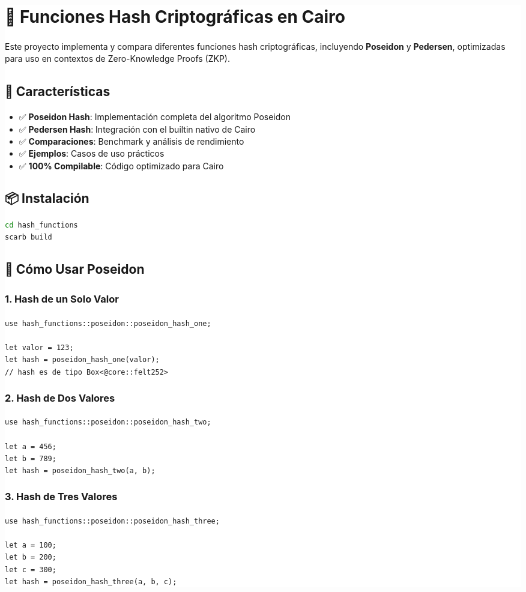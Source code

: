 # 🔐 Funciones Hash Criptográficas en Cairo

Este proyecto implementa y compara diferentes funciones hash criptográficas, incluyendo **Poseidon** y **Pedersen**, optimizadas para uso en contextos de Zero-Knowledge Proofs (ZKP).

## 🚀 Características

- ✅ **Poseidon Hash**: Implementación completa del algoritmo Poseidon
- ✅ **Pedersen Hash**: Integración con el builtin nativo de Cairo
- ✅ **Comparaciones**: Benchmark y análisis de rendimiento
- ✅ **Ejemplos**: Casos de uso prácticos
- ✅ **100% Compilable**: Código optimizado para Cairo

## 📦 Instalación

```bash
cd hash_functions
scarb build
```

## 🎯 Cómo Usar Poseidon

### 1. **Hash de un Solo Valor**

```cairo
use hash_functions::poseidon::poseidon_hash_one;

let valor = 123;
let hash = poseidon_hash_one(valor);
// hash es de tipo Box<@core::felt252>
```

### 2. **Hash de Dos Valores**

```cairo
use hash_functions::poseidon::poseidon_hash_two;

let a = 456;
let b = 789;
let hash = poseidon_hash_two(a, b);
```

### 3. **Hash de Tres Valores**

```cairo
use hash_functions::poseidon::poseidon_hash_three;

let a = 100;
let b = 200;
let c = 300;
let hash = poseidon_hash_three(a, b, c);
```
